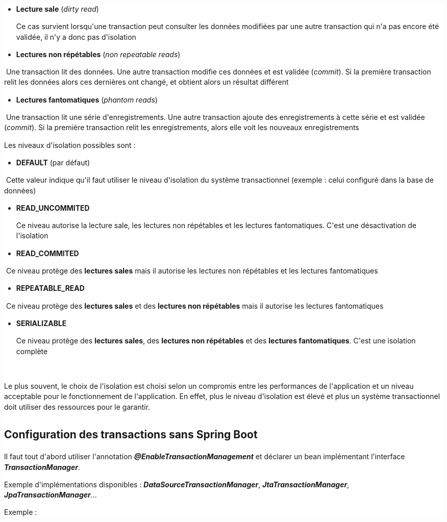 - **Lecture sale** (*dirty read*)

  Ce cas survient lorsqu'une transaction peut consulter les données modifiées par une autre transaction qui n'a pas encore été validée, il n'y a donc pas d'isolation

- **Lectures non répétables** (*non repeatable reads*)

​		Une transaction lit des données. Une autre transaction modifie ces données et est validée (*commit*). Si la première transaction relit les données alors ces dernières ont changé, et obtient alors un résultat différent

- **Lectures fantomatiques** (*phantom reads*)

​		Une transaction lit une série d'enregistrements. Une autre transaction ajoute des enregistrements à cette série et est validée (*commit*). Si la première transaction relit les enregistrements, alors elle voit les nouveaux enregistrements

Les niveaux d'isolation possibles sont :

- **DEFAULT** (par défaut)

​		Cette valeur indique qu'il faut utiliser le niveau d'isolation du système transactionnel (exemple : celui configuré dans la base de données)

- **READ_UNCOMMITED**

  Ce niveau autorise la lecture sale, les lectures non répétables et les lectures fantomatiques. C'est une désactivation de l'isolation

- **READ_COMMITED**

​		Ce niveau protège des **lectures sales** mais il autorise les lectures non répétables et les lectures fantomatiques

- **REPEATABLE_READ**

​		Ce niveau protège des **lectures sales** et des **lectures non répétables** mais il autorise les lectures fantomatiques

- **SERIALIZABLE**

  Ce niveau protège des **lectures sales**, des **lectures non répétables** et des **lectures fantomatiques**. C'est une isolation complète

​	

Le plus souvent, le choix de l'isolation est choisi selon un compromis entre les performances de l'application et un niveau acceptable pour le fonctionnement de l'application. En effet, plus le niveau d'isolation est élevé et plus un système transactionnel doit utiliser des ressources pour le garantir.

## Configuration des transactions sans Spring Boot

Il faut tout d'abord utiliser l'annotation ***@EnableTransactionManagement*** et déclarer un bean implémentant l'interface ***TransactionManager***.

Exemple d'implémentations disponibles : ***DataSourceTransactionManager***, ***JtaTransactionManager***, ***JpaTransactionManager***...

Exemple :
